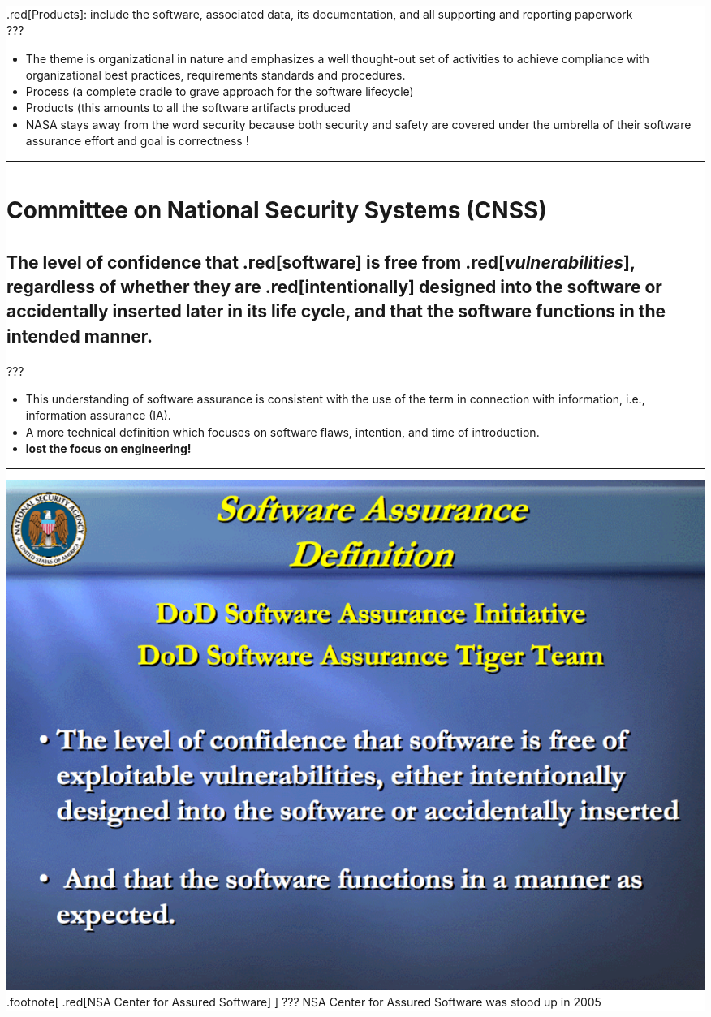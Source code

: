 .red[Products]: include the software, associated data, its documentation, and all supporting and reporting paperwork  
???
* The theme is organizational in nature and emphasizes a well thought-out set of activities to achieve compliance with organizational best practices, requirements standards and procedures.
* Process (a complete cradle to grave  approach for the software lifecycle)
* Products (this amounts to all the software artifacts produced
* NASA stays away from the word security because both security and safety are covered under the umbrella of their software assurance effort and goal is correctness !

---
# Committee on National Security Systems (CNSS)
## The level of confidence that .red[software] is free from .red[_vulnerabilities_], regardless of whether they are .red[intentionally] designed into the software or accidentally inserted later in its life cycle, and that the software functions in the intended manner.
???
- This understanding of software assurance is consistent with the use of the term in connection with information, i.e., information assurance (IA).
- A more technical definition which focuses on software flaws, intention, and time of introduction.  
- __lost the focus on engineering!__

---
![NSA definition](images/nsa-def.png)
.footnote[
.red[NSA Center for Assured Software]
]
???
NSA Center for Assured Software was stood up in 2005